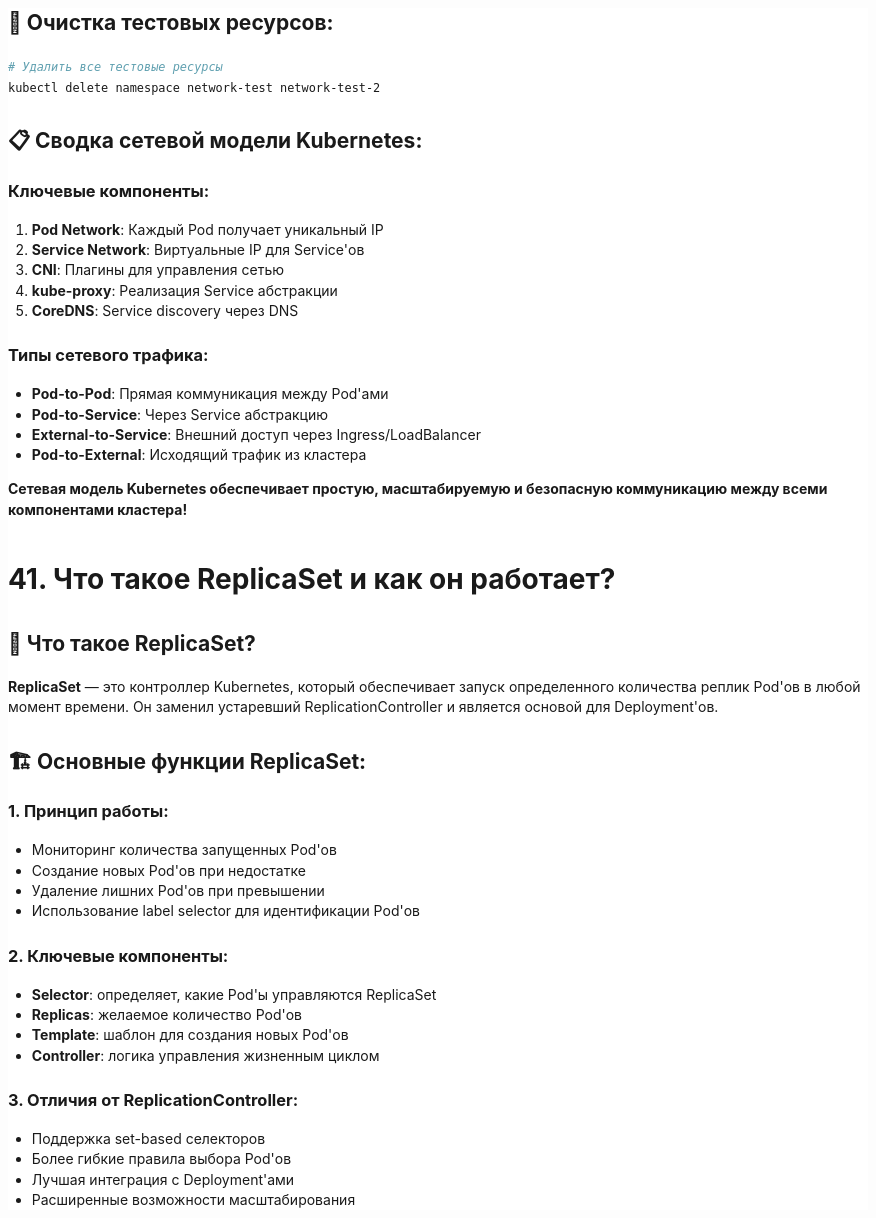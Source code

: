 ## 🧹 **Очистка тестовых ресурсов:**
```bash
# Удалить все тестовые ресурсы
kubectl delete namespace network-test network-test-2
```

## 📋 **Сводка сетевой модели Kubernetes:**

### **Ключевые компоненты:**
1. **Pod Network**: Каждый Pod получает уникальный IP
2. **Service Network**: Виртуальные IP для Service'ов
3. **CNI**: Плагины для управления сетью
4. **kube-proxy**: Реализация Service абстракции
5. **CoreDNS**: Service discovery через DNS

### **Типы сетевого трафика:**
- **Pod-to-Pod**: Прямая коммуникация между Pod'ами
- **Pod-to-Service**: Через Service абстракцию
- **External-to-Service**: Внешний доступ через Ingress/LoadBalancer
- **Pod-to-External**: Исходящий трафик из кластера

**Сетевая модель Kubernetes обеспечивает простую, масштабируемую и безопасную коммуникацию между всеми компонентами кластера!**


# 41. Что такое ReplicaSet и как он работает?

## 🎯 **Что такое ReplicaSet?**

**ReplicaSet** — это контроллер Kubernetes, который обеспечивает запуск определенного количества реплик Pod'ов в любой момент времени. Он заменил устаревший ReplicationController и является основой для Deployment'ов.

## 🏗️ **Основные функции ReplicaSet:**

### **1. Принцип работы:**
- Мониторинг количества запущенных Pod'ов
- Создание новых Pod'ов при недостатке
- Удаление лишних Pod'ов при превышении
- Использование label selector для идентификации Pod'ов

### **2. Ключевые компоненты:**
- **Selector**: определяет, какие Pod'ы управляются ReplicaSet
- **Replicas**: желаемое количество Pod'ов
- **Template**: шаблон для создания новых Pod'ов
- **Controller**: логика управления жизненным циклом

### **3. Отличия от ReplicationController:**
- Поддержка set-based селекторов
- Более гибкие правила выбора Pod'ов
- Лучшая интеграция с Deployment'ами
- Расширенные возможности масштабирования
